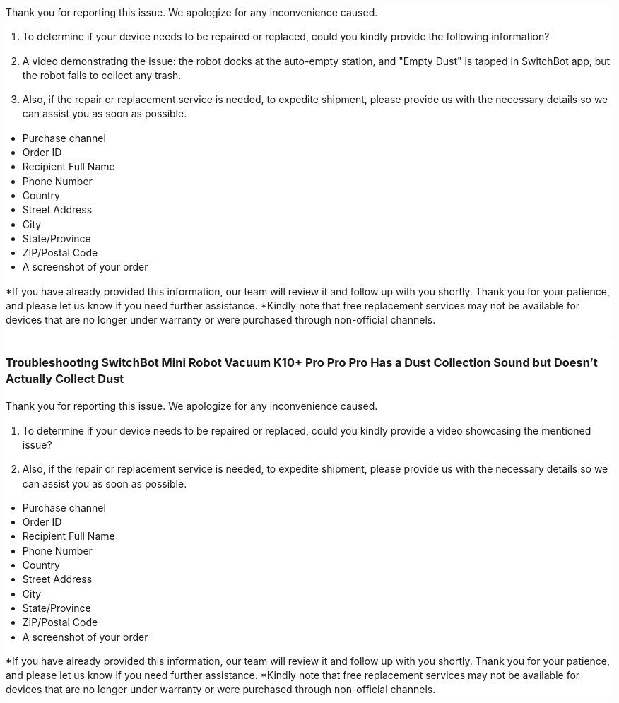 Thank you for reporting this issue. 
We apologize for any inconvenience caused.
1. To determine if your device needs to be repaired or replaced, could you kindly provide the following information?
  1. A video demonstrating the issue: the robot docks at the auto-empty station, and "Empty Dust" is tapped in SwitchBot app, but the robot fails to collect any trash.


2. Also, if the repair or replacement service is needed, to expedite shipment, please provide us with the necessary details so we can assist you as soon as possible.

- Purchase channel
- Order ID
- Recipient Full Name
- Phone Number
- Country
- Street Address
- City
- State/Province
- ZIP/Postal Code
- A screenshot of your order

*If you have already provided this information, our team will review it and follow up with you shortly. Thank you for your patience, and please let us know if you need further assistance. *Kindly note that free replacement services may not be available for devices that are no longer under warranty or were purchased through non-official channels.



---
### Troubleshooting SwitchBot Mini Robot Vacuum K10+ Pro Pro Pro Has a Dust Collection Sound but Doesn’t Actually Collect Dust

Thank you for reporting this issue. 
We apologize for any inconvenience caused.
1. To determine if your device needs to be repaired or replaced, could you kindly provide a video showcasing the mentioned issue?

2. Also, if the repair or replacement service is needed, to expedite shipment, please provide us with the necessary details so we can assist you as soon as possible.

- Purchase channel
- Order ID
- Recipient Full Name
- Phone Number
- Country
- Street Address
- City
- State/Province
- ZIP/Postal Code
- A screenshot of your order

*If you have already provided this information, our team will review it and follow up with you shortly. Thank you for your patience, and please let us know if you need further assistance. *Kindly note that free replacement services may not be available for devices that are no longer under warranty or were purchased through non-official channels.
